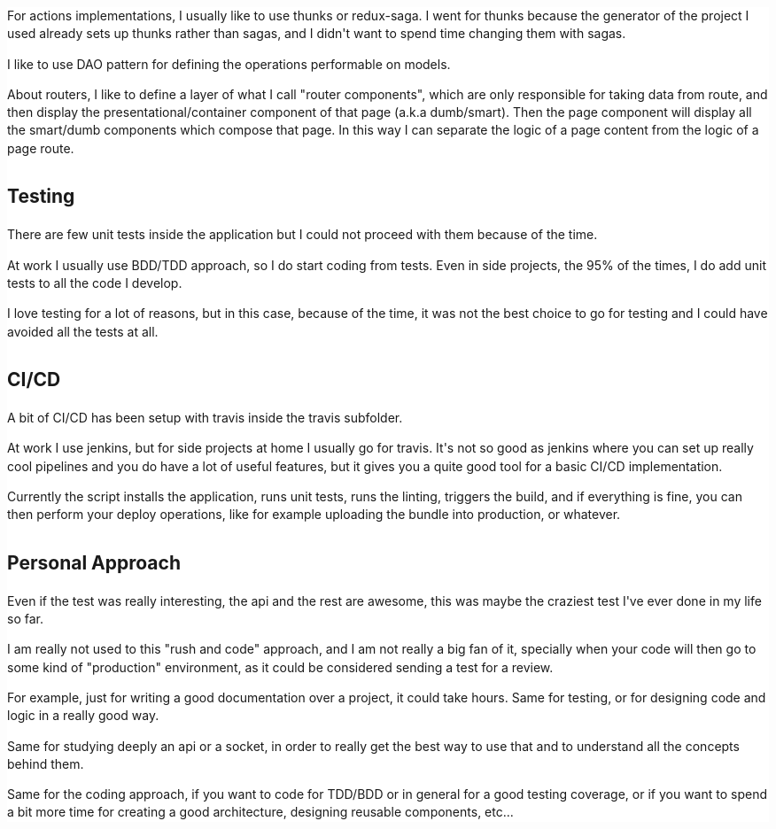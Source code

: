 For actions implementations, I usually like to use thunks or redux-saga. I went for thunks because the generator of the project I used already sets up thunks rather than sagas, and I didn't want to spend time changing them with sagas.

I like to use DAO pattern for defining the operations performable on models.

About routers, I like to define a layer of what I call "router components", which are only responsible for taking data from route, and then display the presentational/container component of that page (a.k.a dumb/smart). Then the page component will display all the smart/dumb components which compose that page.
In this way I can separate the logic of a page content from the logic of a page route.

## Testing

There are few unit tests inside the application but I could not proceed with them because of the time.

At work I usually use BDD/TDD approach, so I do start coding from tests. Even in side projects, the 95% of the times, I do add unit tests to all the code I develop.

I love testing for a lot of reasons, but in this case, because of the time, it was not the best choice to go for testing and I could have avoided all the tests at all.

## CI/CD

A bit of CI/CD has been setup with travis inside the travis subfolder.

At work I use jenkins, but for side projects at home I usually go for travis. It's not so good as jenkins where you can set up really cool pipelines and you do have a lot of useful features, but it gives you a quite good tool for a basic CI/CD implementation.

Currently the script installs the application, runs unit tests, runs the linting, triggers the build, and if everything is fine, you can then perform your deploy operations, like for example uploading the bundle into production, or whatever.

## Personal Approach

Even if the test was really interesting, the api and the rest are awesome, this was maybe the craziest test I've ever done in my life so far.

I am really not used to this "rush and code" approach, and I am not really a big fan of it, specially when your code will then go to some kind of "production" environment, as it could be considered sending a test for a review.

For example, just for writing a good documentation over a project, it could take hours. Same for testing, or for designing code and logic in a really good way.

Same for studying deeply an api or a socket, in order to really get the best way to use that and to understand all the concepts behind them.

Same for the coding approach, if you want to code for TDD/BDD or in general for a good testing coverage, or if you want to spend a bit more time for creating a good architecture, designing reusable components, etc...
